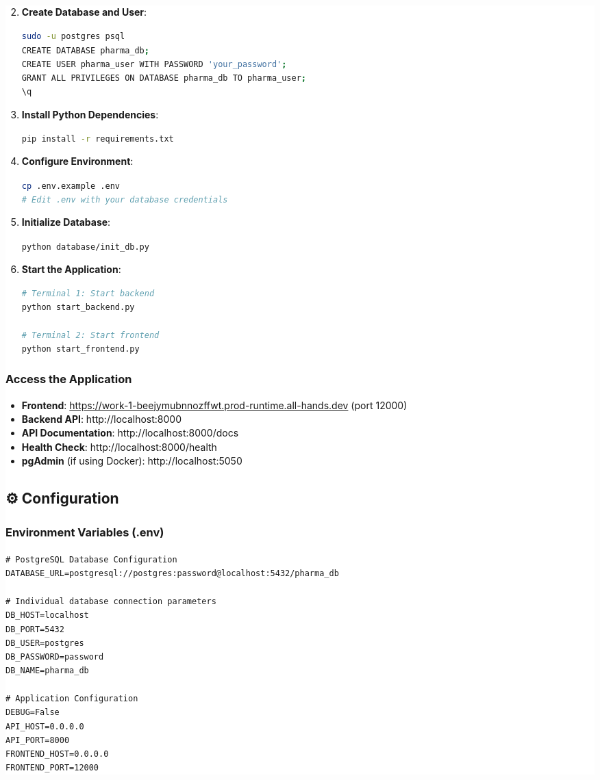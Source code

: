 2. **Create Database and User**:
   ```bash
   sudo -u postgres psql
   CREATE DATABASE pharma_db;
   CREATE USER pharma_user WITH PASSWORD 'your_password';
   GRANT ALL PRIVILEGES ON DATABASE pharma_db TO pharma_user;
   \q
   ```

3. **Install Python Dependencies**:
   ```bash
   pip install -r requirements.txt
   ```

4. **Configure Environment**:
   ```bash
   cp .env.example .env
   # Edit .env with your database credentials
   ```

5. **Initialize Database**:
   ```bash
   python database/init_db.py
   ```

6. **Start the Application**:
   ```bash
   # Terminal 1: Start backend
   python start_backend.py
   
   # Terminal 2: Start frontend
   python start_frontend.py
   ```

### Access the Application
- **Frontend**: https://work-1-beejymubnnozffwt.prod-runtime.all-hands.dev (port 12000)
- **Backend API**: http://localhost:8000
- **API Documentation**: http://localhost:8000/docs
- **Health Check**: http://localhost:8000/health
- **pgAdmin** (if using Docker): http://localhost:5050

## ⚙️ Configuration

### Environment Variables (.env)

```env
# PostgreSQL Database Configuration
DATABASE_URL=postgresql://postgres:password@localhost:5432/pharma_db

# Individual database connection parameters
DB_HOST=localhost
DB_PORT=5432
DB_USER=postgres
DB_PASSWORD=password
DB_NAME=pharma_db

# Application Configuration
DEBUG=False
API_HOST=0.0.0.0
API_PORT=8000
FRONTEND_HOST=0.0.0.0
FRONTEND_PORT=12000
```
